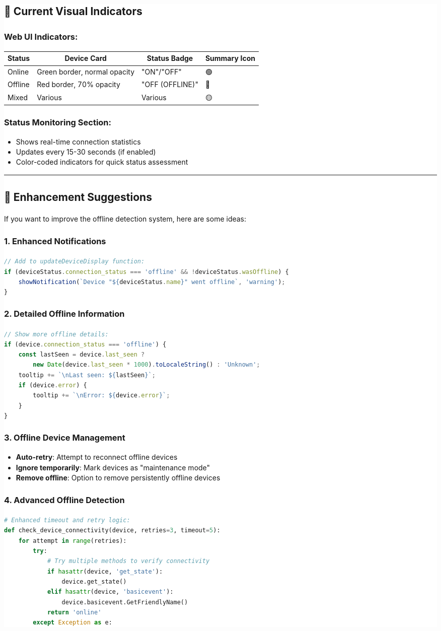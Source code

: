 
## 🎨 **Current Visual Indicators**

### **Web UI Indicators:**
| Status | Device Card | Status Badge | Summary Icon |
|--------|-------------|--------------|--------------|
| Online | Green border, normal opacity | "ON"/"OFF" | 🟢 |
| Offline | Red border, 70% opacity | "OFF (OFFLINE)" | 🔴 |
| Mixed | Various | Various | 🟡 |

### **Status Monitoring Section:**
- Shows real-time connection statistics
- Updates every 15-30 seconds (if enabled)
- Color-coded indicators for quick status assessment

---

## 🚀 **Enhancement Suggestions**

If you want to improve the offline detection system, here are some ideas:

### **1. Enhanced Notifications**
```javascript
// Add to updateDeviceDisplay function:
if (deviceStatus.connection_status === 'offline' && !deviceStatus.wasOffline) {
    showNotification(`Device "${deviceStatus.name}" went offline`, 'warning');
}
```

### **2. Detailed Offline Information**
```javascript
// Show more offline details:
if (device.connection_status === 'offline') {
    const lastSeen = device.last_seen ? 
        new Date(device.last_seen * 1000).toLocaleString() : 'Unknown';
    tooltip += `\nLast seen: ${lastSeen}`;
    if (device.error) {
        tooltip += `\nError: ${device.error}`;
    }
}
```

### **3. Offline Device Management**
- **Auto-retry**: Attempt to reconnect offline devices
- **Ignore temporarily**: Mark devices as "maintenance mode"
- **Remove offline**: Option to remove persistently offline devices

### **4. Advanced Offline Detection**
```python
# Enhanced timeout and retry logic:
def check_device_connectivity(device, retries=3, timeout=5):
    for attempt in range(retries):
        try:
            # Try multiple methods to verify connectivity
            if hasattr(device, 'get_state'):
                device.get_state()
            elif hasattr(device, 'basicevent'):
                device.basicevent.GetFriendlyName()
            return 'online'
        except Exception as e:
```